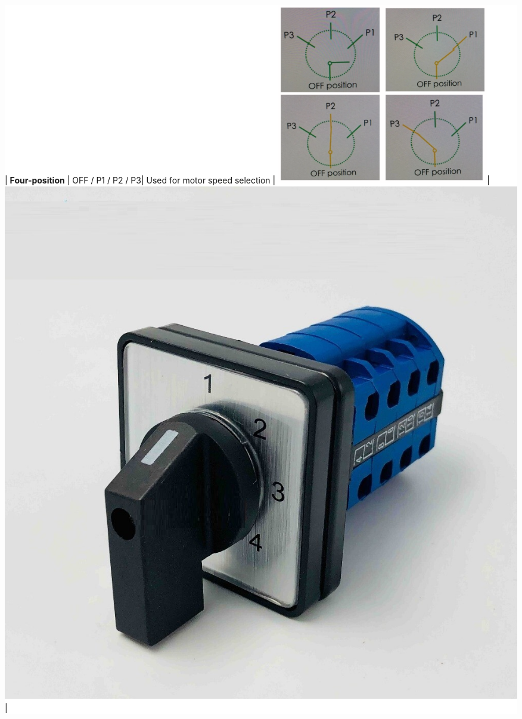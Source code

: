 | **Four-position** | OFF / P1 / P2 / P3| Used for motor speed selection | ![alt text](image-13.png)| ![alt text](image-14.png)|